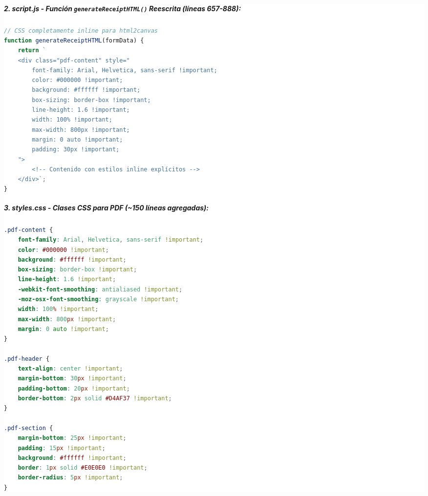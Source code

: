 ##### **2. script.js - Función `generateReceiptHTML()` Reescrita (líneas 657-888):**
```javascript
// CSS completamente inline para html2canvas
function generateReceiptHTML(formData) {
    return `
    <div class="pdf-content" style="
        font-family: Arial, Helvetica, sans-serif !important;
        color: #000000 !important;
        background: #ffffff !important;
        box-sizing: border-box !important;
        line-height: 1.6 !important;
        width: 100% !important;
        max-width: 800px !important;
        margin: 0 auto !important;
        padding: 30px !important;
    ">
        <!-- Contenido con estilos inline explícitos -->
    </div>`;
}
```

##### **3. styles.css - Clases CSS para PDF (~150 líneas agregadas):**
```css
.pdf-content {
    font-family: Arial, Helvetica, sans-serif !important;
    color: #000000 !important;
    background: #ffffff !important;
    box-sizing: border-box !important;
    line-height: 1.6 !important;
    -webkit-font-smoothing: antialiased !important;
    -moz-osx-font-smoothing: grayscale !important;
    width: 100% !important;
    max-width: 800px !important;
    margin: 0 auto !important;
}

.pdf-header {
    text-align: center !important;
    margin-bottom: 30px !important;
    padding-bottom: 20px !important;
    border-bottom: 2px solid #D4AF37 !important;
}

.pdf-section {
    margin-bottom: 25px !important;
    padding: 15px !important;
    background: #ffffff !important;
    border: 1px solid #E0E0E0 !important;
    border-radius: 5px !important;
}
```
